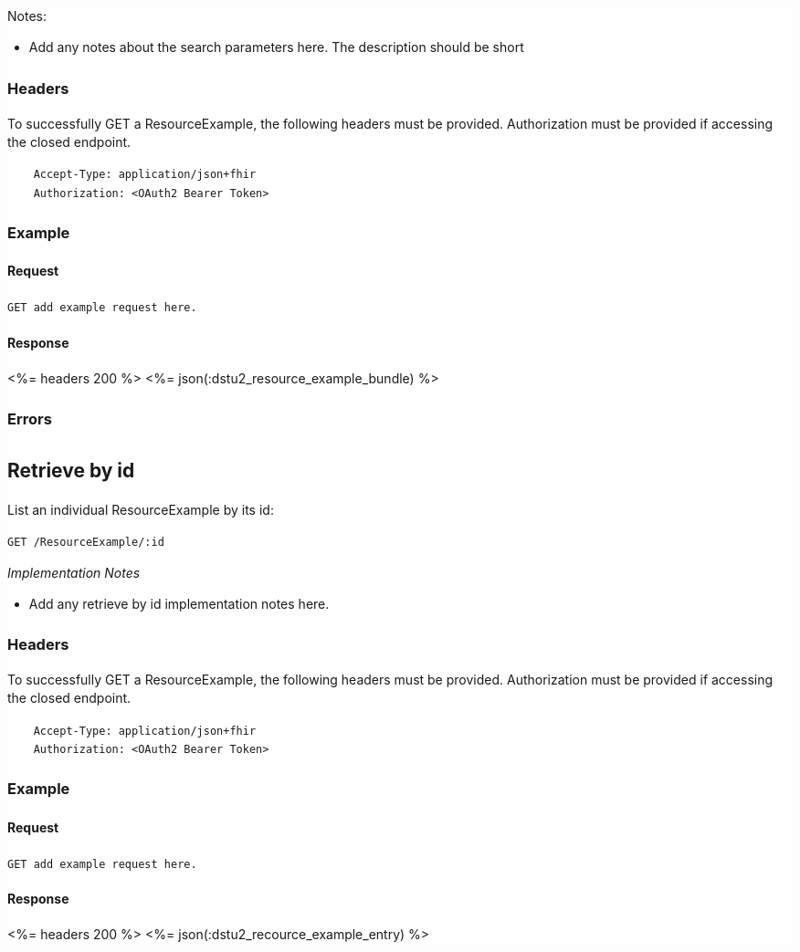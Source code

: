 Notes:

  - Add any notes about the search parameters here. The description should be short

### Headers

[//]: # (Required. Add all the required headers for the request.)

To successfully GET a ResourceExample, the following headers must be provided. Authorization must be provided if accessing the closed endpoint.

        Accept-Type: application/json+fhir
        Authorization: <OAuth2 Bearer Token>

### Example

[//]: # (Required section. Please populate the fields below with an example.)

#### Request

    GET add example request here.

#### Response
<%= headers 200 %>
<%= json(:dstu2_resource_example_bundle) %>

### Errors

[//]: # (Errors is a required field. Must point to the common errors atleast.)

## Retrieve by id

[//]: # (Required if the resource supports retrieve by id.)

List an individual ResourceExample by its id:

    GET /ResourceExample/:id

_Implementation Notes_

* Add any retrieve by id implementation notes here.

### Headers

[//]: # (Required. Add all the required headers for the request.)

To successfully GET a ResourceExample, the following headers must be provided. Authorization must be provided if accessing the closed endpoint.

        Accept-Type: application/json+fhir
        Authorization: <OAuth2 Bearer Token>

### Example

[//]: # (Required section. Please populate the fields below with an example.)

#### Request

    GET add example request here.

#### Response

<%= headers 200 %>
<%= json(:dstu2_recource_example_entry) %>


[//]: # (Overview is a required section. A brief description of the resource)
[//]: # (Add the terminology table for the resource here. Terminology Bindings is a required field.)
[//]: # (Extensions is not required, but should be listed if present.)
[//]: # (Required if the resource supports search.)
[//]: # (Required section. A table for the supported search parameters)
[//]: # (Required if the resource supports create.)
[//]: # (Required if the resource supports update.)
[//]: # (Add your links here)
[`date`]: http://hl7.org/fhir/DSTU2/search.html#date
[`reference`]: http://hl7.org/fhir/DSTU2/search.html#reference
[Time of day of birth]: http://hl7.org/fhir/DSTU2/extension-patient-birthtime.html